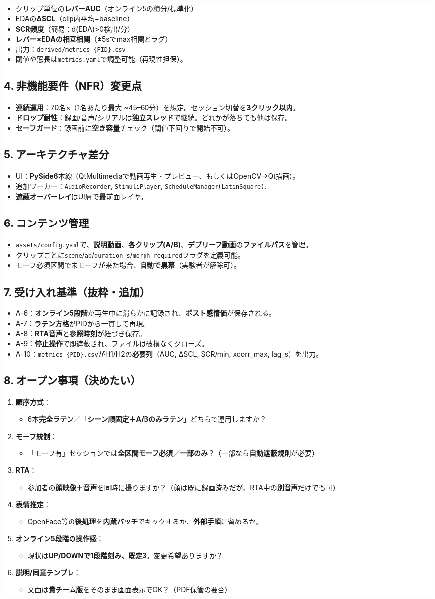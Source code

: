   * クリップ単位の**レバーAUC**（オンライン5の積分/標準化）
  * EDAの**ΔSCL**（clip内平均−baseline）
  * **SCR頻度**（簡易：d(EDA)>θ検出/分）
  * **レバー×EDAの相互相関**（±5sでmax相関とラグ）
  * 出力：`derived/metrics_{PID}.csv`
* 閾値や窓長は`metrics.yaml`で調整可能（再現性担保）。

## 4. 非機能要件（NFR）変更点

* **連続運用**：70名×（1名あたり最大 \~45–60分）を想定。セッション切替を**3クリック以内**。
* **ドロップ耐性**：録画/音声/シリアルは**独立スレッド**で継続。どれかが落ちても他は保存。
* **セーフガード**：録画前に**空き容量**チェック（閾値下回りで開始不可）。

## 5. アーキテクチャ差分

* UI：**PySide6**本線（QtMultimediaで動画再生・プレビュー、もしくはOpenCV→Qt描画）。
* 追加ワーカー：`AudioRecorder`, `StimuliPlayer`, `ScheduleManager(LatinSquare)`.
* **遮蔽オーバーレイ**はUI層で最前面レイヤ。

## 6. コンテンツ管理

* `assets/config.yaml`で、**説明動画**、**各クリップ(A/B)**、**デブリーフ動画**の**ファイルパス**を管理。
* クリップごとに`scene`/`ab`/`duration_s`/`morph_required`フラグを定義可能。
* モーフ必須区間で未モーフが来た場合、**自動で黒幕**（実験者が解除可）。

## 7. 受け入れ基準（抜粋・追加）

* A-6：**オンライン5段階**が再生中に滑らかに記録され、**ポスト感情価**が保存される。
* A-7：**ラテン方格**がPIDから一貫して再現。
* A-8：**RTA音声**と**参照時刻**が紐づき保存。
* A-9：**停止操作**で即遮蔽され、ファイルは破損なくクローズ。
* A-10：`metrics_{PID}.csv`がH1/H2の**必要列**（AUC, ΔSCL, SCR/min, xcorr\_max, lag\_s）を出力。

## 8. オープン事項（決めたい）

1. **順序方式**：

   * 6本**完全ラテン**／「**シーン順固定＋A/Bのみラテン**」どちらで運用しますか？
2. **モーフ統制**：

   * 「モーフ有」セッションでは**全区間モーフ必須**／**一部のみ**？（一部なら**自動遮蔽規則**が必要）
3. **RTA**：

   * 参加者の**顔映像＋音声**を同時に撮りますか？（顔は既に録画済みだが、RTA中の**別音声**だけでも可）
4. **表情推定**：

   * OpenFace等の**後処理**を**内蔵バッチ**でキックするか、**外部手順**に留めるか。
5. **オンライン5段階の操作感**：

   * 現状は**UP/DOWNで1段階刻み、既定3**。変更希望ありますか？
6. **説明/同意テンプレ**：

   * 文面は**貴チーム版**をそのまま画面表示でOK？（PDF保管の要否）
